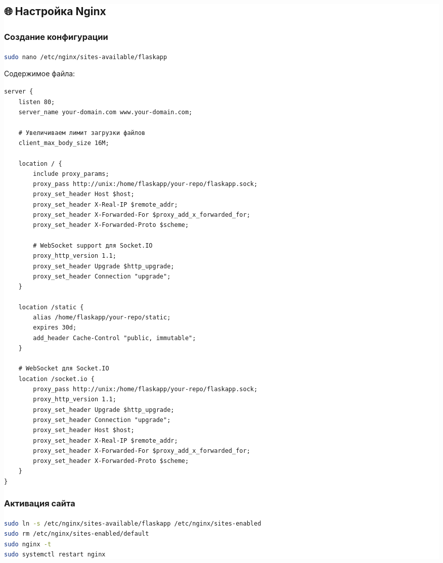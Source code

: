 ## 🌐 Настройка Nginx

### Создание конфигурации
```bash
sudo nano /etc/nginx/sites-available/flaskapp
```

Содержимое файла:
```nginx
server {
    listen 80;
    server_name your-domain.com www.your-domain.com;

    # Увеличиваем лимит загрузки файлов
    client_max_body_size 16M;

    location / {
        include proxy_params;
        proxy_pass http://unix:/home/flaskapp/your-repo/flaskapp.sock;
        proxy_set_header Host $host;
        proxy_set_header X-Real-IP $remote_addr;
        proxy_set_header X-Forwarded-For $proxy_add_x_forwarded_for;
        proxy_set_header X-Forwarded-Proto $scheme;
        
        # WebSocket support для Socket.IO
        proxy_http_version 1.1;
        proxy_set_header Upgrade $http_upgrade;
        proxy_set_header Connection "upgrade";
    }

    location /static {
        alias /home/flaskapp/your-repo/static;
        expires 30d;
        add_header Cache-Control "public, immutable";
    }

    # WebSocket для Socket.IO
    location /socket.io {
        proxy_pass http://unix:/home/flaskapp/your-repo/flaskapp.sock;
        proxy_http_version 1.1;
        proxy_set_header Upgrade $http_upgrade;
        proxy_set_header Connection "upgrade";
        proxy_set_header Host $host;
        proxy_set_header X-Real-IP $remote_addr;
        proxy_set_header X-Forwarded-For $proxy_add_x_forwarded_for;
        proxy_set_header X-Forwarded-Proto $scheme;
    }
}
```

### Активация сайта
```bash
sudo ln -s /etc/nginx/sites-available/flaskapp /etc/nginx/sites-enabled
sudo rm /etc/nginx/sites-enabled/default
sudo nginx -t
sudo systemctl restart nginx
```
